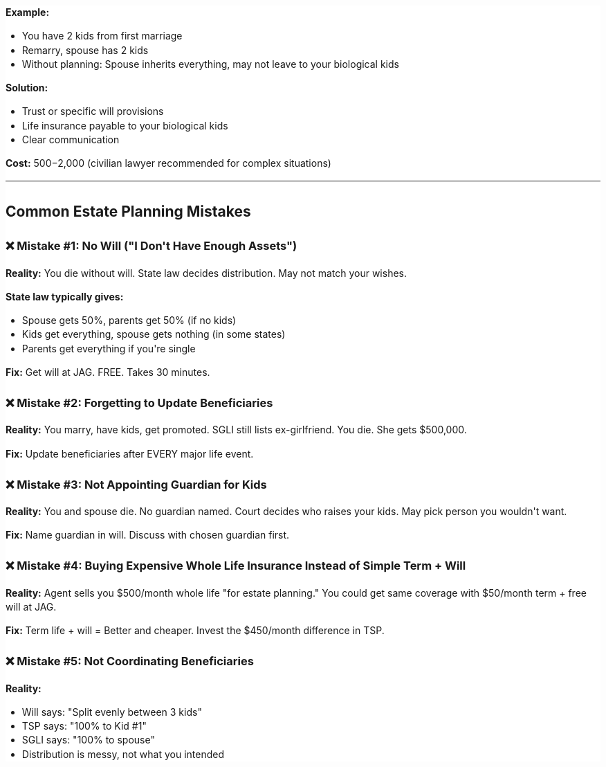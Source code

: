 **Example:**
- You have 2 kids from first marriage
- Remarry, spouse has 2 kids
- Without planning: Spouse inherits everything, may not leave to your biological kids

**Solution:**
- Trust or specific will provisions
- Life insurance payable to your biological kids
- Clear communication

**Cost:** $500-$2,000 (civilian lawyer recommended for complex situations)

---

## Common Estate Planning Mistakes

### ❌ Mistake #1: No Will ("I Don't Have Enough Assets")

**Reality:** You die without will. State law decides distribution. May not match your wishes.

**State law typically gives:**
- Spouse gets 50%, parents get 50% (if no kids)
- Kids get everything, spouse gets nothing (in some states)
- Parents get everything if you're single

**Fix:** Get will at JAG. FREE. Takes 30 minutes.

### ❌ Mistake #2: Forgetting to Update Beneficiaries

**Reality:** You marry, have kids, get promoted. SGLI still lists ex-girlfriend. You die. She gets $500,000.

**Fix:** Update beneficiaries after EVERY major life event.

### ❌ Mistake #3: Not Appointing Guardian for Kids

**Reality:** You and spouse die. No guardian named. Court decides who raises your kids. May pick person you wouldn't want.

**Fix:** Name guardian in will. Discuss with chosen guardian first.

### ❌ Mistake #4: Buying Expensive Whole Life Insurance Instead of Simple Term + Will

**Reality:** Agent sells you $500/month whole life "for estate planning." You could get same coverage with $50/month term + free will at JAG.

**Fix:** Term life + will = Better and cheaper. Invest the $450/month difference in TSP.

### ❌ Mistake #5: Not Coordinating Beneficiaries

**Reality:**
- Will says: "Split evenly between 3 kids"
- TSP says: "100% to Kid #1"
- SGLI says: "100% to spouse"
- Distribution is messy, not what you intended
